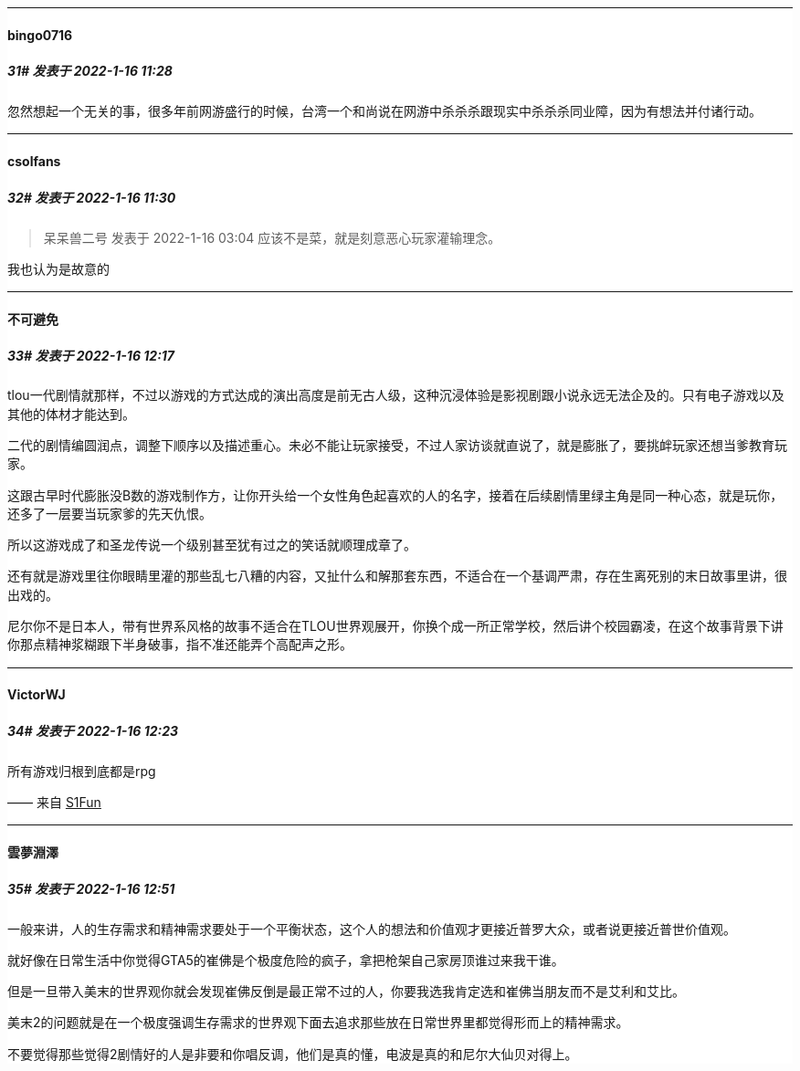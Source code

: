 

*****

####  bingo0716  
##### 31#       发表于 2022-1-16 11:28

忽然想起一个无关的事，很多年前网游盛行的时候，台湾一个和尚说在网游中杀杀杀跟现实中杀杀杀同业障，因为有想法并付诸行动。

*****

####  csolfans  
##### 32#       发表于 2022-1-16 11:30

<blockquote>呆呆兽二号 发表于 2022-1-16 03:04
应该不是菜，就是刻意恶心玩家灌输理念。</blockquote>
我也认为是故意的

*****

####  不可避免  
##### 33#       发表于 2022-1-16 12:17

tlou一代剧情就那样，不过以游戏的方式达成的演出高度是前无古人级，这种沉浸体验是影视剧跟小说永远无法企及的。只有电子游戏以及其他的体材才能达到。

二代的剧情编圆润点，调整下顺序以及描述重心。未必不能让玩家接受，不过人家访谈就直说了，就是膨胀了，要挑衅玩家还想当爹教育玩家。

这跟古早时代膨胀没B数的游戏制作方，让你开头给一个女性角色起喜欢的人的名字，接着在后续剧情里绿主角是同一种心态，就是玩你，还多了一层要当玩家爹的先天仇恨。

所以这游戏成了和圣龙传说一个级别甚至犹有过之的笑话就顺理成章了。

还有就是游戏里往你眼睛里灌的那些乱七八糟的内容，又扯什么和解那套东西，不适合在一个基调严肃，存在生离死别的末日故事里讲，很出戏的。

尼尔你不是日本人，带有世界系风格的故事不适合在TLOU世界观展开，你换个成一所正常学校，然后讲个校园霸凌，在这个故事背景下讲你那点精神浆糊跟下半身破事，指不准还能弄个高配声之形。

*****

####  VictorWJ  
##### 34#       发表于 2022-1-16 12:23

所有游戏归根到底都是rpg

—— 来自 [S1Fun](https://s1fun.koalcat.com)

*****

####  雲夢淵澤  
##### 35#       发表于 2022-1-16 12:51

一般来讲，人的生存需求和精神需求要处于一个平衡状态，这个人的想法和价值观才更接近普罗大众，或者说更接近普世价值观。

就好像在日常生活中你觉得GTA5的崔佛是个极度危险的疯子，拿把枪架自己家房顶谁过来我干谁。

但是一旦带入美末的世界观你就会发现崔佛反倒是最正常不过的人，你要我选我肯定选和崔佛当朋友而不是艾利和艾比。

美末2的问题就是在一个极度强调生存需求的世界观下面去追求那些放在日常世界里都觉得形而上的精神需求。

不要觉得那些觉得2剧情好的人是非要和你唱反调，他们是真的懂，电波是真的和尼尔大仙贝对得上。
